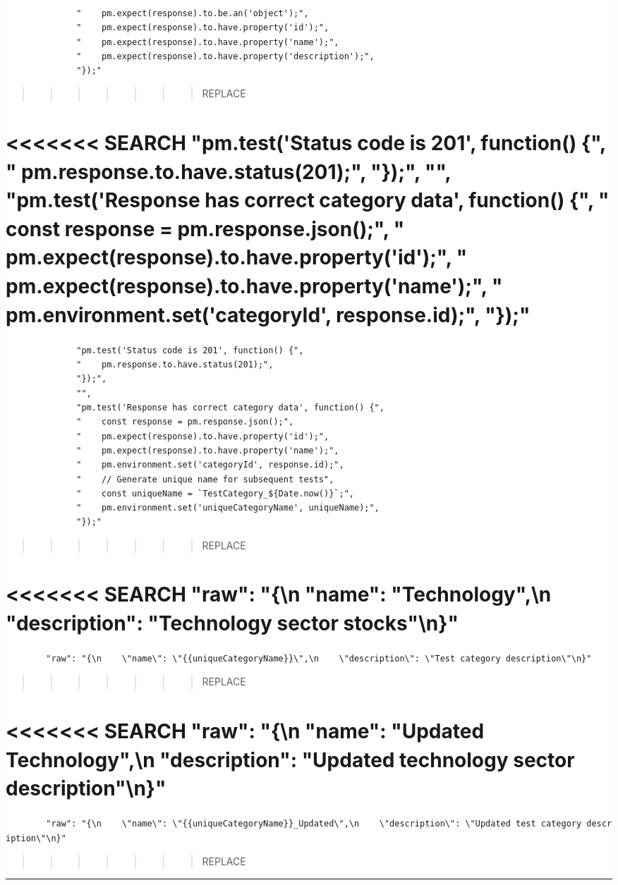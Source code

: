                   "    pm.expect(response).to.be.an('object');",
                  "    pm.expect(response).to.have.property('id');",
                  "    pm.expect(response).to.have.property('name');",
                  "    pm.expect(response).to.have.property('description');",
                  "});"
>>>>>>> REPLACE

<<<<<<< SEARCH
                  "pm.test('Status code is 201', function() {",
                  "    pm.response.to.have.status(201);",
                  "});",
                  "",
                  "pm.test('Response has correct category data', function() {",
                  "    const response = pm.response.json();",
                  "    pm.expect(response).to.have.property('id');",
                  "    pm.expect(response).to.have.property('name');",
                  "    pm.environment.set('categoryId', response.id);",
                  "});"
=======
                  "pm.test('Status code is 201', function() {",
                  "    pm.response.to.have.status(201);",
                  "});",
                  "",
                  "pm.test('Response has correct category data', function() {",
                  "    const response = pm.response.json();",
                  "    pm.expect(response).to.have.property('id');",
                  "    pm.expect(response).to.have.property('name');",
                  "    pm.environment.set('categoryId', response.id);",
                  "    // Generate unique name for subsequent tests",
                  "    const uniqueName = `TestCategory_${Date.now()}`;",
                  "    pm.environment.set('uniqueCategoryName', uniqueName);",
                  "});"
>>>>>>> REPLACE

<<<<<<< SEARCH
            "raw": "{\n    \"name\": \"Technology\",\n    \"description\": \"Technology sector stocks\"\n}"
=======
            "raw": "{\n    \"name\": \"{{uniqueCategoryName}}\",\n    \"description\": \"Test category description\"\n}"
>>>>>>> REPLACE

<<<<<<< SEARCH
            "raw": "{\n    \"name\": \"Updated Technology\",\n    \"description\": \"Updated technology sector description\"\n}"
=======
            "raw": "{\n    \"name\": \"{{uniqueCategoryName}}_Updated\",\n    \"description\": \"Updated test category description\"\n}"
>>>>>>> REPLACE
</diff>
</replace_in_file>

---
